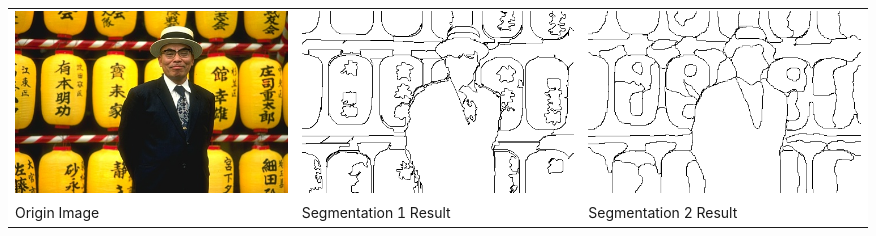 <table>
  <tr>
    <td><img src="Images/382.png" width="100%"/></td>
    <td><img src="Pair/382_1.png" width="100%"/></td>
    <td><img src="Pair/382_2.png" width="100%"/></td>
  </tr>
  <tr>
    <td>Origin Image</td>
    <td>Segmentation 1 Result</td>
    <td>Segmentation 2 Result</td>
  </tr>
</table>
